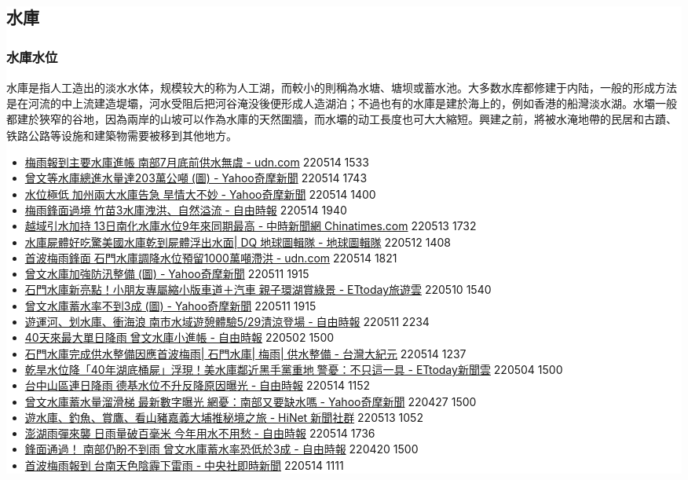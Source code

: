 ## 水庫

### 水庫水位

水庫是指人工造出的淡水水体，规模较大的称为人工湖，而較小的則稱為水塘、塘坝或蓄水池。大多数水库都修建于内陆，一般的形成方法是在河流的中上流建造堤壩，河水受阻后把河谷淹没後便形成人造湖泊；不過也有的水庫是建於海上的，例如香港的船灣淡水湖。水壩一般都建於狹窄的谷地，因為兩岸的山坡可以作為水庫的天然圍牆，而水壩的动工長度也可大大縮短。興建之前，將被水淹地帶的民居和古蹟、铁路公路等设施和建築物需要被移到其他地方。
- [梅雨報到主要水庫進帳 南部7月底前供水無虞 - udn.com](https://udn.com/news/story/7266/6313208 "梅雨報到主要水庫進帳 南部7月底前供水無虞 - udn.com") 220514 1533
- [曾文等水庫總進水量達203萬公噸 (圖) - Yahoo奇摩新聞](https://tw.news.yahoo.com/%E6%9B%BE%E6%96%87%E7%AD%89%E6%B0%B4%E5%BA%AB%E7%B8%BD%E9%80%B2%E6%B0%B4%E9%87%8F%E9%81%94203%E8%90%AC%E5%85%AC%E5%99%B8-%E5%9C%96-094336045.html "曾文等水庫總進水量達203萬公噸 (圖) - Yahoo奇摩新聞") 220514 1743
- [水位極低 加州兩大水庫告急 旱情大不妙 - Yahoo奇摩新聞](https://tw.news.yahoo.com/%E6%B0%B4%E4%BD%8D%E6%A5%B5%E4%BD%8E-%E5%8A%A0%E5%B7%9E%E5%85%A9%E5%A4%A7%E6%B0%B4%E5%BA%AB%E5%91%8A%E6%80%A5-%E6%97%B1%E6%83%85%E5%A4%A7%E4%B8%8D%E5%A6%99-060052353.html "水位極低 加州兩大水庫告急 旱情大不妙 - Yahoo奇摩新聞") 220514 1400
- [梅雨鋒面過境 竹苗3水庫洩洪、自然溢流 - 自由時報](https://news.ltn.com.tw/news/life/breakingnews/3926866 "梅雨鋒面過境 竹苗3水庫洩洪、自然溢流 - 自由時報") 220514 1940
- [越域引水加持 13日南化水庫水位9年來同期最高 - 中時新聞網 Chinatimes.com](https://www.chinatimes.com/realtimenews/20220513003927-260421 "越域引水加持 13日南化水庫水位9年來同期最高 - 中時新聞網 Chinatimes.com") 220513 1732
- [水庫屍體好吃驚美國水庫乾到屍體浮出水面| DQ 地球圖輯隊 - 地球圖輯隊](https://dq.yam.com/post/14914 "水庫屍體好吃驚美國水庫乾到屍體浮出水面| DQ 地球圖輯隊 - 地球圖輯隊") 220512 1408
- [首波梅雨鋒面 石門水庫調降水位預留1000萬噸滯洪 - udn.com](https://udn.com/news/story/7323/6313447?from=udn-ch1_breaknews-1-cate3-news "首波梅雨鋒面 石門水庫調降水位預留1000萬噸滯洪 - udn.com") 220514 1821
- [曾文水庫加強防汛整備 (圖) - Yahoo奇摩新聞](https://tw.news.yahoo.com/%E6%9B%BE%E6%96%87%E6%B0%B4%E5%BA%AB%E5%8A%A0%E5%BC%B7%E9%98%B2%E6%B1%9B%E6%95%B4%E5%82%99-%E5%9C%96-111512533.html "曾文水庫加強防汛整備 (圖) - Yahoo奇摩新聞") 220511 1915
- [石門水庫新亮點！小朋友專屬縮小版車道＋汽車 親子環湖賞綠景 - ETtoday旅遊雲](https://travel.ettoday.net/article/2246094.htm "石門水庫新亮點！小朋友專屬縮小版車道＋汽車 親子環湖賞綠景 - ETtoday旅遊雲") 220510 1540
- [曾文水庫蓄水率不到3成 (圖) - Yahoo奇摩新聞](https://tw.news.yahoo.com/%E6%9B%BE%E6%96%87%E6%B0%B4%E5%BA%AB%E8%93%84%E6%B0%B4%E7%8E%87%E4%B8%8D%E5%88%B03%E6%88%90-%E5%9C%96-111509218.html "曾文水庫蓄水率不到3成 (圖) - Yahoo奇摩新聞") 220511 1915
- [遊運河、划水庫、衝海浪 南市水域遊憩體驗5/29清涼登場 - 自由時報](https://news.ltn.com.tw/news/life/breakingnews/3923642 "遊運河、划水庫、衝海浪 南市水域遊憩體驗5/29清涼登場 - 自由時報") 220511 2234
- [40天來最大單日降雨 曾文水庫小進帳 - 自由時報](https://news.ltn.com.tw/news/life/breakingnews/3913096 "40天來最大單日降雨 曾文水庫小進帳 - 自由時報") 220502 1500
- [石門水庫完成供水整備因應首波梅雨| 石門水庫| 梅雨| 供水整備 - 台灣大紀元](http://www.epochtimes.com.tw/n377061/%E7%9F%B3%E9%96%80%E6%B0%B4%E5%BA%AB%E5%AE%8C%E6%88%90%E4%BE%9B%E6%B0%B4%E6%95%B4%E5%82%99%E5%9B%A0%E6%87%89%E9%A6%96%E6%B3%A2%E6%A2%85%E9%9B%A8.html "石門水庫完成供水整備因應首波梅雨| 石門水庫| 梅雨| 供水整備 - 台灣大紀元") 220514 1237
- [乾旱水位降「40年湖底桶屍」浮現！美水庫鄰近黑手黨重地 警憂：不只這一具 - ETtoday新聞雲](https://www.ettoday.net/dalemon/post/59895 "乾旱水位降「40年湖底桶屍」浮現！美水庫鄰近黑手黨重地 警憂：不只這一具 - ETtoday新聞雲") 220504 1500
- [台中山區連日降雨 德基水位不升反降原因曝光 - 自由時報](https://news.ltn.com.tw/news/life/breakingnews/3926241 "台中山區連日降雨 德基水位不升反降原因曝光 - 自由時報") 220514 1152
- [曾文水庫蓄水量溜滑梯 最新數字曝光 網憂：南部又要缺水嗎 - Yahoo奇摩新聞](https://tw.news.yahoo.com/%E6%9B%BE%E6%96%87%E6%B0%B4%E5%BA%AB%E8%93%84%E6%B0%B4%E9%87%8F%E6%BA%9C%E6%BB%91%E6%A2%AF-%E6%9C%80%E6%96%B0%E6%95%B8%E5%AD%97%E6%9B%9D%E5%85%89-%E7%B6%B2%E6%86%82-%E5%8D%97%E9%83%A8%E5%8F%88%E8%A6%81%E7%BC%BA%E6%B0%B4%E5%97%8E-215941953.html "曾文水庫蓄水量溜滑梯 最新數字曝光 網憂：南部又要缺水嗎 - Yahoo奇摩新聞") 220427 1500
- [遊水庫、釣魚、賞鷹、看山豬嘉義大埔推秘境之旅 - HiNet 新聞社群](https://times.hinet.net/news/23913445 "遊水庫、釣魚、賞鷹、看山豬嘉義大埔推秘境之旅 - HiNet 新聞社群") 220513 1052
- [澎湖雨彈來襲 日雨量破百毫米 今年用水不用愁 - 自由時報](https://news.ltn.com.tw/news/life/breakingnews/3926765 "澎湖雨彈來襲 日雨量破百毫米 今年用水不用愁 - 自由時報") 220514 1736
- [鋒面通過！ 南部仍盼不到雨 曾文水庫蓄水率恐低於3成 - 自由時報](https://news.ltn.com.tw/news/life/breakingnews/3900065 "鋒面通過！ 南部仍盼不到雨 曾文水庫蓄水率恐低於3成 - 自由時報") 220420 1500
- [首波梅雨報到 台南天色陰霾下雷雨 - 中央社即時新聞](https://www.cna.com.tw/news/aloc/202205140050.aspx "首波梅雨報到 台南天色陰霾下雷雨 - 中央社即時新聞") 220514 1111
